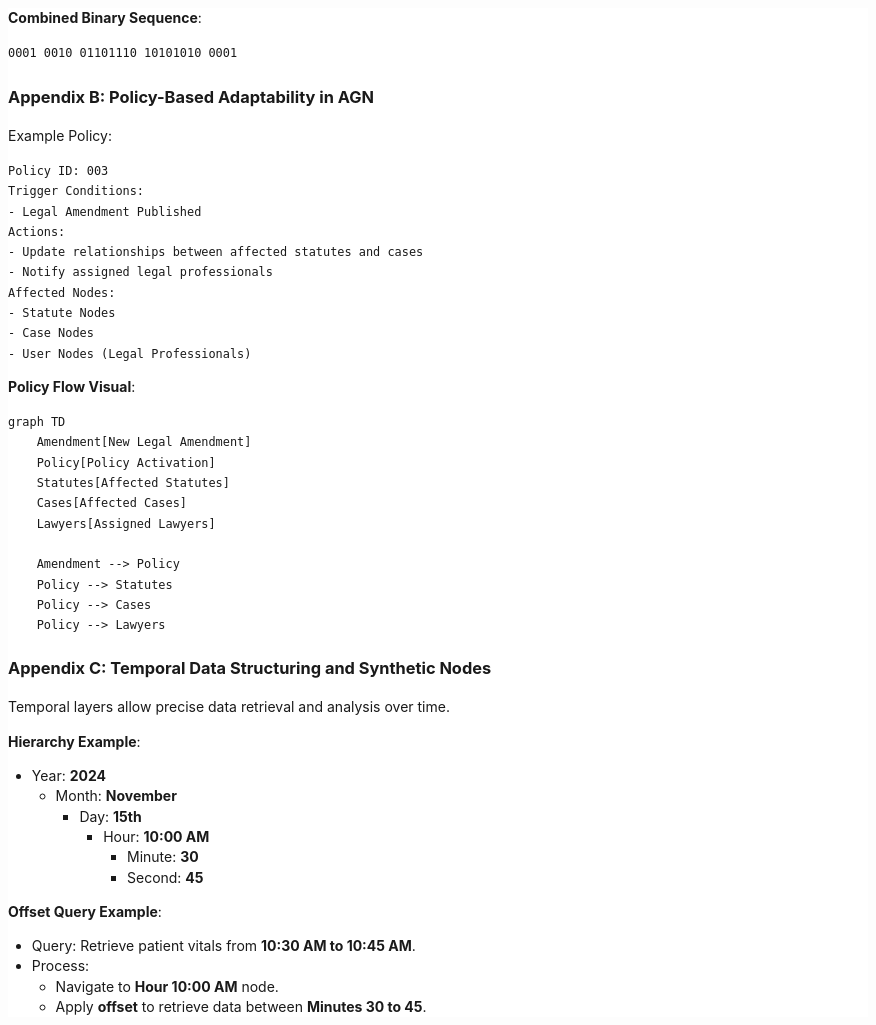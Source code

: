 **Combined Binary Sequence**:
```plaintext
0001 0010 01101110 10101010 0001
```

### **Appendix B: Policy-Based Adaptability in AGN**

Example Policy:
```plaintext
Policy ID: 003
Trigger Conditions:
- Legal Amendment Published
Actions:
- Update relationships between affected statutes and cases
- Notify assigned legal professionals
Affected Nodes:
- Statute Nodes
- Case Nodes
- User Nodes (Legal Professionals)
```

**Policy Flow Visual**:
```mermaid
graph TD
    Amendment[New Legal Amendment]
    Policy[Policy Activation]
    Statutes[Affected Statutes]
    Cases[Affected Cases]
    Lawyers[Assigned Lawyers]

    Amendment --> Policy
    Policy --> Statutes
    Policy --> Cases
    Policy --> Lawyers
```

### **Appendix C: Temporal Data Structuring and Synthetic Nodes**

Temporal layers allow precise data retrieval and analysis over time. 

**Hierarchy Example**:
- Year: **2024**
  - Month: **November**
    - Day: **15th**
      - Hour: **10:00 AM**
        - Minute: **30**
        - Second: **45**

**Offset Query Example**:
- Query: Retrieve patient vitals from **10:30 AM to 10:45 AM**.
- Process:
  - Navigate to **Hour 10:00 AM** node.
  - Apply **offset** to retrieve data between **Minutes 30 to 45**.
